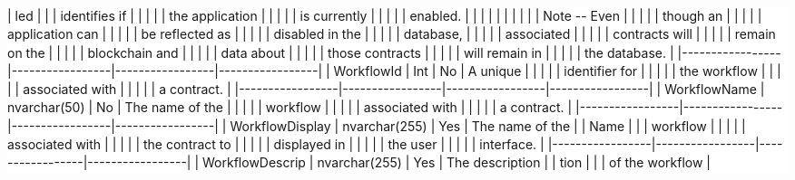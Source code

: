 | led             |                 |                 | identifies if   |
|                 |                 |                 | the application |
|                 |                 |                 | is currently    |
|                 |                 |                 | enabled.        |
|                 |                 |                 |                 |
|                 |                 |                 | Note -- Even    |
|                 |                 |                 | though an       |
|                 |                 |                 | application can |
|                 |                 |                 | be reflected as |
|                 |                 |                 | disabled in the |
|                 |                 |                 | database,       |
|                 |                 |                 | associated      |
|                 |                 |                 | contracts will  |
|                 |                 |                 | remain on the   |
|                 |                 |                 | blockchain and  |
|                 |                 |                 | data about      |
|                 |                 |                 | those contracts |
|                 |                 |                 | will remain in  |
|                 |                 |                 | the database.   |
|-----------------|-----------------|-----------------|-----------------|
| WorkflowId      | Int             | No              | A unique        |
|                 |                 |                 | identifier for  |
|                 |                 |                 | the workflow    |
|                 |                 |                 | associated with |
|                 |                 |                 | a contract.     |
|-----------------|-----------------|-----------------|-----------------|
| WorkflowName    | nvarchar(50)    | No              | The name of the |
|                 |                 |                 | workflow        |
|                 |                 |                 | associated with |
|                 |                 |                 | a contract.     |
|-----------------|-----------------|-----------------|-----------------|
| WorkflowDisplay | nvarchar(255)   | Yes             | The name of the |
| Name            |                 |                 | workflow        |
|                 |                 |                 | associated with |
|                 |                 |                 | the contract to |
|                 |                 |                 | displayed in    |
|                 |                 |                 | the user        |
|                 |                 |                 | interface.      |
|-----------------|-----------------|-----------------|-----------------|
| WorkflowDescrip | nvarchar(255)   | Yes             | The description |
| tion            |                 |                 | of the workflow |